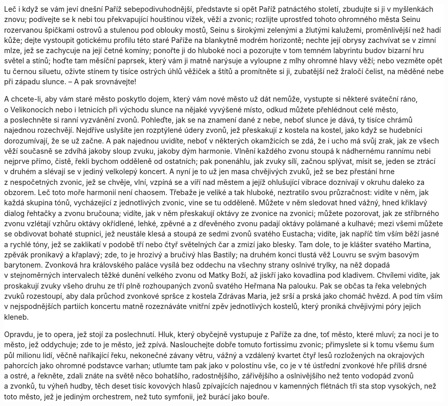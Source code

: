 Leč i když se vám jeví dnešní Paříž sebepodivuhodnější, představte si opět Paříž patnáctého století, zbudujte si ji v myšlenkách znovu; podívejte se k nebi tou překvapující houštinou vížek, věží a zvonic; rozlijte uprostřed tohoto ohromného města Seinu rozervanou špičkami ostrovů a stulenou pod oblouky mostů, Seinu s širokými zelenými a žlutými kalužemi, proměnlivější než hadí kůže; dejte vystoupit gotickému profilu této staré Paříže na blankytně modrém horizontě; nechte její obrysy zachvívat se v zimní mlze, jež se zachycuje na její četné komíny; ponořte ji do hluboké noci a pozorujte v tom temném labyrintu budov bizarní hru světel a stínů; hoďte tam měsíční paprsek, který vám ji matně narýsuje a vyloupne z mlhy ohromné hlavy věží; nebo vezměte opět tu černou siluetu, oživte stínem ty tisíce ostrých úhlů věžiček a štítů a promítněte si ji, zubatější než žraločí čelist, na měděné nebe při západu slunce. – A pak srovnávejte!

A chcete-li, aby vám staré město poskytlo dojem, který vám nové město už dát nemůže, vystupte si některé sváteční ráno, o Velikonocích nebo i letnicích při východu slunce na nějaké vyvýšené místo, odkud můžete přehlédnout celé město, a poslechněte si ranní vyzvánění zvonů. Pohleďte, jak se na znamení dané z nebe, neboť slunce je dává, ty tisíce chrámů najednou rozechvějí. Nejdříve uslyšíte jen rozptýlené údery zvonů, jež přeskakují z kostela na kostel, jako když se hudebníci dorozumívají, že se už začne. A pak najednou uvidíte, neboť v některých okamžicích se zdá, že i ucho má svůj zrak, jak ze všech věží současně se zdvíhá jakoby sloup zvuku, jakoby dým harmonie. Vlnění každého zvonu stoupá k nádhernému rannímu nebi nejprve přímo, čistě, řekli bychom odděleně od ostatních; pak ponenáhlu, jak zvuky sílí, začnou splývat, mísit se, jeden se ztrácí v druhém a slévají se v jediný velkolepý koncert. A nyní je to už jen masa chvějivých zvuků, jež se bez přestání hrne z nespočetných zvonic, jež se chvěje, vlní, vzpíná se a víří nad městem a jejíž ohlušující vibrace doznívají v okruhu daleko za obzorem. Leč toto moře harmonií není chaosem. Třebaže je veliké a tak hluboké, neztratilo svou průzračnost: vidíte v něm, jak každá skupina tónů, vycházející z jednotlivých zvonic, vine se tu odděleně. Můžete v něm sledovat hned vážný, hned křiklavý dialog řehtačky a zvonu bručouna; vidíte, jak v něm přeskakují oktávy ze zvonice na zvonici; můžete pozorovat, jak ze stříbrného zvonu vzlétají vzhůru oktávy okřídlené, lehké, zpěvné a z dřevěného zvonu padají oktávy polámané a kulhavé; mezi všemi můžete se obdivovat bohaté stupnici, jež neustále klesá a stoupá ze sedmi zvonů svatého Eustacha; vidíte, jak napříč tím vším běží jasné a rychlé tóny, jež se zaklikatí v podobě tří nebo čtyř světelných čar a zmizí jako blesky. Tam dole, to je klášter svatého Martina, zpěvák pronikavý a křaplavý; zde, to je hrozivý a bručivý hlas Bastily; na druhém konci tlustá věž Louvru se svým basovým barytonem. Zvonková hra královského paláce vysílá bez oddechu na všechny strany oslnivé trylky, na něž dopadá v stejnoměrných intervalech těžké dunění velkého zvonu od Matky Boží, až jiskří jako kovadlina pod kladivem. Chvílemi vidíte, jak proskakují zvuky všeho druhu ze tří plně rozhoupaných zvonů svatého Heřmana Na palouku. Pak se občas ta řeka velebných zvuků rozestoupí, aby dala průchod zvonkové spršce z kostela Zdrávas Maria, jež srší a prská jako chomáč hvězd. A pod tím vším v nejspodnějších partiích koncertu matně rozeznáváte vnitřní zpěv jednotlivých kostelů, který proniká chvějivými póry jejich kleneb.

Opravdu, je to opera, jež stojí za poslechnutí. Hluk, který obyčejně vystupuje z Paříže za dne, toť město, které mluví; za noci je to město, jež oddychuje; zde to je město, jež zpívá. Naslouchejte dobře tomuto fortissimu zvonic; přimyslete si k tomu všemu šum půl milionu lidí, věčně naříkající řeku, nekonečné závany větru, vážný a vzdálený kvartet čtyř lesů rozložených na okrajových pahorcích jako ohromné podstavce varhan; utlumte tam pak jako v polostínu vše, co je v té ústřední zvonkové hře příliš drsné a ostré, a řekněte, zdali znáte na světě něco bohatšího, radostnějšího, zářivějšího a oslnivějšího než tento vodopád zvonů a zvonků, tu výheň hudby, těch deset tisíc kovových hlasů zpívajících najednou v kamenných flétnách tři sta stop vysokých, než toto město, jež je jediným orchestrem, než tuto symfonii, jež burácí jako bouře.

</section>

<section>

